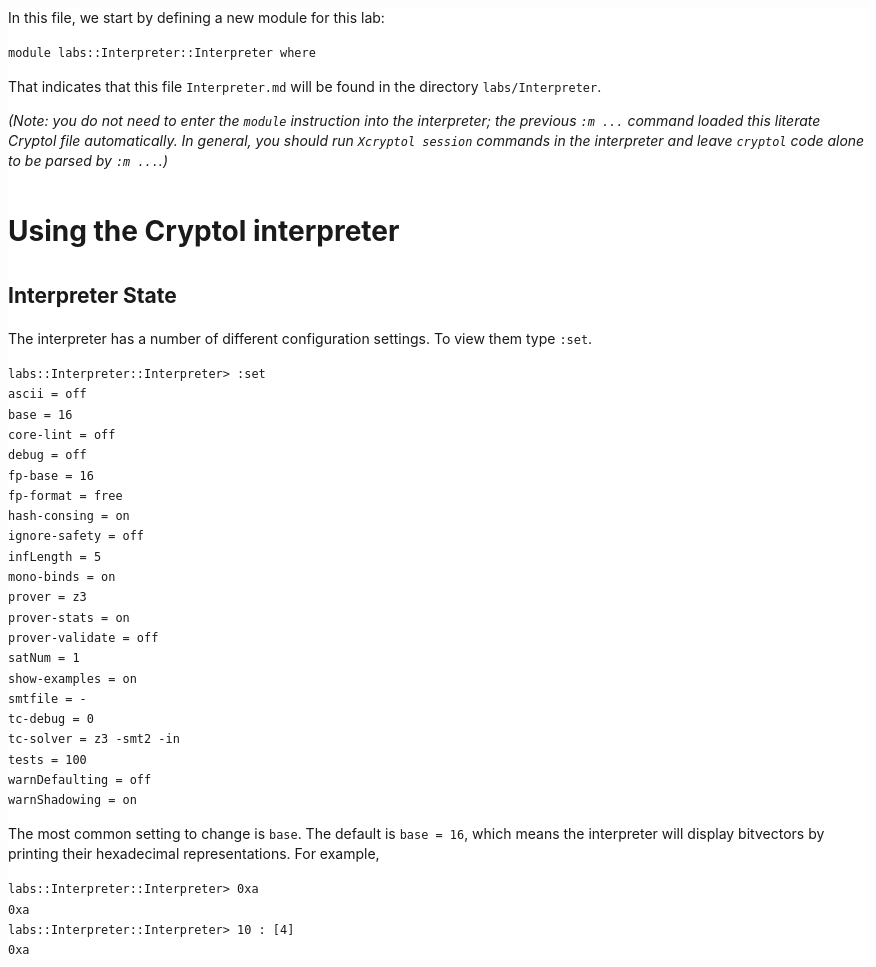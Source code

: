 In this file, we start by defining a new module for this lab:

```cryptol
module labs::Interpreter::Interpreter where
```

That indicates that this file `Interpreter.md` will be found in the
directory `labs/Interpreter`.

*(Note: you do not need to enter the `module` instruction into the
interpreter; the previous `:m ...` command loaded this literate
Cryptol file automatically.  In general, you should run `Xcryptol
session` commands in the interpreter and leave `cryptol` code alone to
be parsed by `:m ...`.)*

# Using the Cryptol interpreter

## Interpreter State

The interpreter has a number of different configuration settings. To
view them type `:set`.

```Xcryptol session
labs::Interpreter::Interpreter> :set
ascii = off
base = 16
core-lint = off
debug = off
fp-base = 16
fp-format = free
hash-consing = on
ignore-safety = off
infLength = 5
mono-binds = on
prover = z3
prover-stats = on
prover-validate = off
satNum = 1
show-examples = on
smtfile = -
tc-debug = 0
tc-solver = z3 -smt2 -in
tests = 100
warnDefaulting = off
warnShadowing = on
```

The most common setting to change is `base`. The default is `base =
16`, which means the interpreter will display bitvectors by printing
their hexadecimal representations. For example,

```Xcryptol session
labs::Interpreter::Interpreter> 0xa
0xa
labs::Interpreter::Interpreter> 10 : [4]
0xa
```
